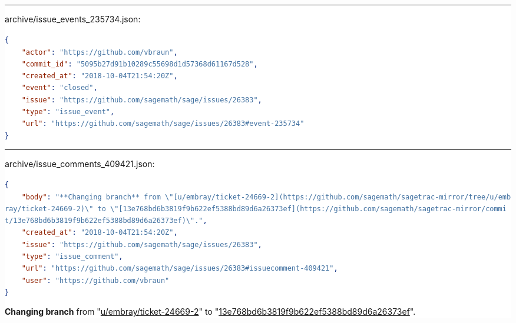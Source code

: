 

---

archive/issue_events_235734.json:
```json
{
    "actor": "https://github.com/vbraun",
    "commit_id": "5095b27d91b10289c55698d1d57368d61167d528",
    "created_at": "2018-10-04T21:54:20Z",
    "event": "closed",
    "issue": "https://github.com/sagemath/sage/issues/26383",
    "type": "issue_event",
    "url": "https://github.com/sagemath/sage/issues/26383#event-235734"
}
```



---

archive/issue_comments_409421.json:
```json
{
    "body": "**Changing branch** from \"[u/embray/ticket-24669-2](https://github.com/sagemath/sagetrac-mirror/tree/u/embray/ticket-24669-2)\" to \"[13e768bd6b3819f9b622ef5388bd89d6a26373ef](https://github.com/sagemath/sagetrac-mirror/commit/13e768bd6b3819f9b622ef5388bd89d6a26373ef)\".",
    "created_at": "2018-10-04T21:54:20Z",
    "issue": "https://github.com/sagemath/sage/issues/26383",
    "type": "issue_comment",
    "url": "https://github.com/sagemath/sage/issues/26383#issuecomment-409421",
    "user": "https://github.com/vbraun"
}
```

**Changing branch** from "[u/embray/ticket-24669-2](https://github.com/sagemath/sagetrac-mirror/tree/u/embray/ticket-24669-2)" to "[13e768bd6b3819f9b622ef5388bd89d6a26373ef](https://github.com/sagemath/sagetrac-mirror/commit/13e768bd6b3819f9b622ef5388bd89d6a26373ef)".
